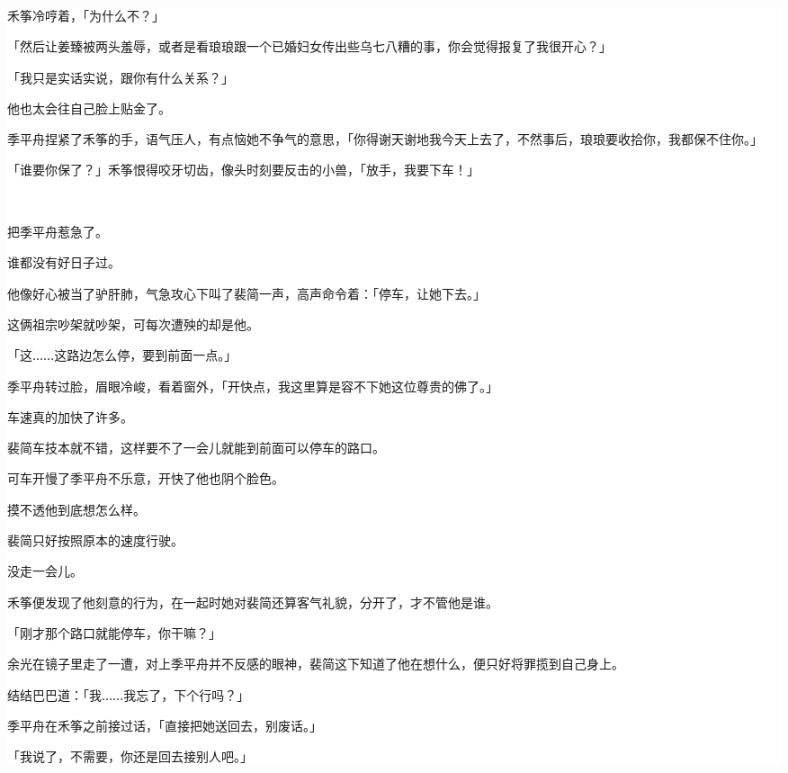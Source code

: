 禾筝冷哼着，「为什么不？」


「然后让姜臻被两头羞辱，或者是看琅琅跟一个已婚妇女传出些乌七八糟的事，你会觉得报复了我很开心？」


「我只是实话实说，跟你有什么关系？」


他也太会往自己脸上贴金了。


季平舟捏紧了禾筝的手，语气压人，有点恼她不争气的意思，「你得谢天谢地我今天上去了，不然事后，琅琅要收拾你，我都保不住你。」


「谁要你保了？」禾筝恨得咬牙切齿，像头时刻要反击的小兽，「放手，我要下车！」


 


把季平舟惹急了。


谁都没有好日子过。


他像好心被当了驴肝肺，气急攻心下叫了裴简一声，高声命令着：「停车，让她下去。」


这俩祖宗吵架就吵架，可每次遭殃的却是他。


「这……这路边怎么停，要到前面一点。」


季平舟转过脸，眉眼冷峻，看着窗外，「开快点，我这里算是容不下她这位尊贵的佛了。」


车速真的加快了许多。


裴简车技本就不错，这样要不了一会儿就能到前面可以停车的路口。


可车开慢了季平舟不乐意，开快了他也阴个脸色。


摸不透他到底想怎么样。


裴简只好按照原本的速度行驶。


没走一会儿。


禾筝便发现了他刻意的行为，在一起时她对裴简还算客气礼貌，分开了，才不管他是谁。


「刚才那个路口就能停车，你干嘛？」


余光在镜子里走了一遭，对上季平舟并不反感的眼神，裴简这下知道了他在想什么，便只好将罪揽到自己身上。


结结巴巴道：「我……我忘了，下个行吗？」


季平舟在禾筝之前接过话，「直接把她送回去，别废话。」


「我说了，不需要，你还是回去接别人吧。」
